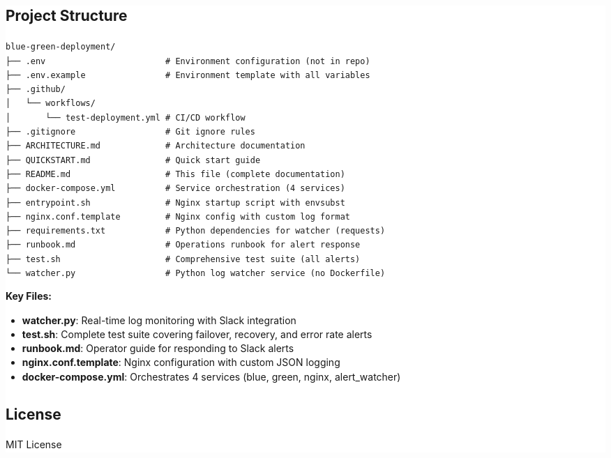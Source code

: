 ## Project Structure

```
blue-green-deployment/
├── .env                        # Environment configuration (not in repo)
├── .env.example                # Environment template with all variables
├── .github/
│   └── workflows/
│       └── test-deployment.yml # CI/CD workflow
├── .gitignore                  # Git ignore rules
├── ARCHITECTURE.md             # Architecture documentation
├── QUICKSTART.md               # Quick start guide
├── README.md                   # This file (complete documentation)
├── docker-compose.yml          # Service orchestration (4 services)
├── entrypoint.sh               # Nginx startup script with envsubst
├── nginx.conf.template         # Nginx config with custom log format
├── requirements.txt            # Python dependencies for watcher (requests)
├── runbook.md                  # Operations runbook for alert response
├── test.sh                     # Comprehensive test suite (all alerts)
└── watcher.py                  # Python log watcher service (no Dockerfile)
```

**Key Files:**
- **watcher.py**: Real-time log monitoring with Slack integration
- **test.sh**: Complete test suite covering failover, recovery, and error rate alerts
- **runbook.md**: Operator guide for responding to Slack alerts
- **nginx.conf.template**: Nginx configuration with custom JSON logging
- **docker-compose.yml**: Orchestrates 4 services (blue, green, nginx, alert_watcher)

## License

MIT License
